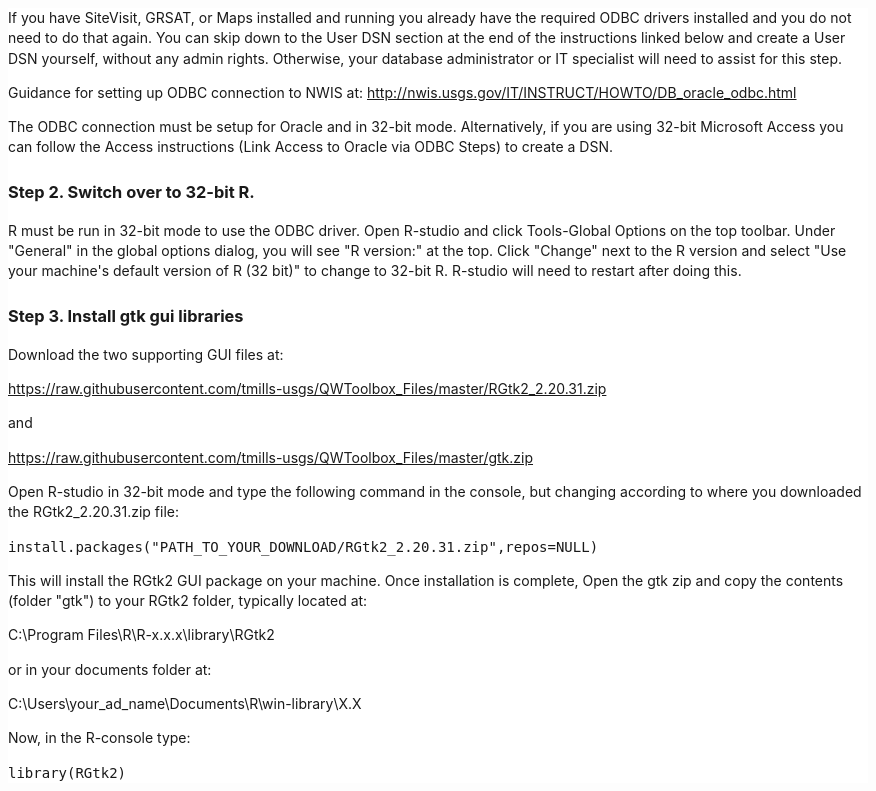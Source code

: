 <p>If you have SiteVisit, GRSAT, or Maps installed and running you already have the required ODBC drivers installed and you do not need to do that again. You can skip down to the User DSN section at the end of the instructions linked below and create a User DSN yourself, without any admin rights. Otherwise, your database administrator or IT specialist will need to assist for this step.</p>

<p>Guidance for setting up ODBC connection to NWIS at:
<a href="http://nwis.usgs.gov/IT/INSTRUCT/HOWTO/DB_oracle_odbc.html">http://nwis.usgs.gov/IT/INSTRUCT/HOWTO/DB_oracle_odbc.html</a></p>

<p>The ODBC connection must be setup for Oracle and in 32-bit mode. Alternatively, if you are using 32-bit Microsoft Access you can follow the Access instructions (Link Access to Oracle via ODBC Steps) to create a DSN.</p>

<h3>
<a id="user-content-step-2-switch-over-to-32-bit-r" class="anchor" href="#step-2-switch-over-to-32-bit-r" aria-hidden="true"><span class="octicon octicon-link"></span></a>Step 2. Switch over to 32-bit R.</h3>

<p>R must be run in 32-bit mode to use the ODBC driver. Open R-studio and click Tools-Global Options on the top toolbar. Under "General" in the global options dialog, you will see "R version:" at the top. Click "Change" next to the R version and select "Use your machine's default version of R (32 bit)" to change to 32-bit R. R-studio will need to restart after doing this.</p>

<h3>
<a id="user-content-step-3-install-gtk-gui-libraries" class="anchor" href="#step-3-install-gtk-gui-libraries" aria-hidden="true"><span class="octicon octicon-link"></span></a>Step 3. Install gtk gui libraries</h3>

<p>Download the two supporting GUI files at:</p>

<p><a href="https://raw.githubusercontent.com/tmills-usgs/QWToolbox_Files/master/RGtk2_2.20.31.zip">https://raw.githubusercontent.com/tmills-usgs/QWToolbox_Files/master/RGtk2_2.20.31.zip</a></p>

<p>and</p>

<p><a href="https://raw.githubusercontent.com/tmills-usgs/QWToolbox_Files/master/gtk.zip">https://raw.githubusercontent.com/tmills-usgs/QWToolbox_Files/master/gtk.zip</a></p>

<p>Open R-studio in 32-bit mode and type the following command in the console, but changing according to where you downloaded the RGtk2_2.20.31.zip file:</p>

<div class="highlight highlight-R"><pre>install.packages(<span class="pl-s"><span class="pl-pds">"</span>PATH_TO_YOUR_DOWNLOAD/RGtk2_2.20.31.zip<span class="pl-pds">"</span></span>,<span class="pl-v">repos</span><span class="pl-k">=</span><span class="pl-c1">NULL</span>)</pre></div>

<p>This will install the RGtk2 GUI package on your machine. 
Once installation is complete, Open the gtk zip and copy the contents (folder "gtk") to your RGtk2 folder, typically located at:</p>

<p>C:\Program Files\R\R-x.x.x\library\RGtk2</p>

<p>or in your documents folder at:</p>

<p>C:\Users\your_ad_name\Documents\R\win-library\X.X</p>

<p>Now, in the R-console type:</p>

<div class="highlight highlight-R"><pre>library(<span class="pl-smi">RGtk2</span>)</pre></div>
